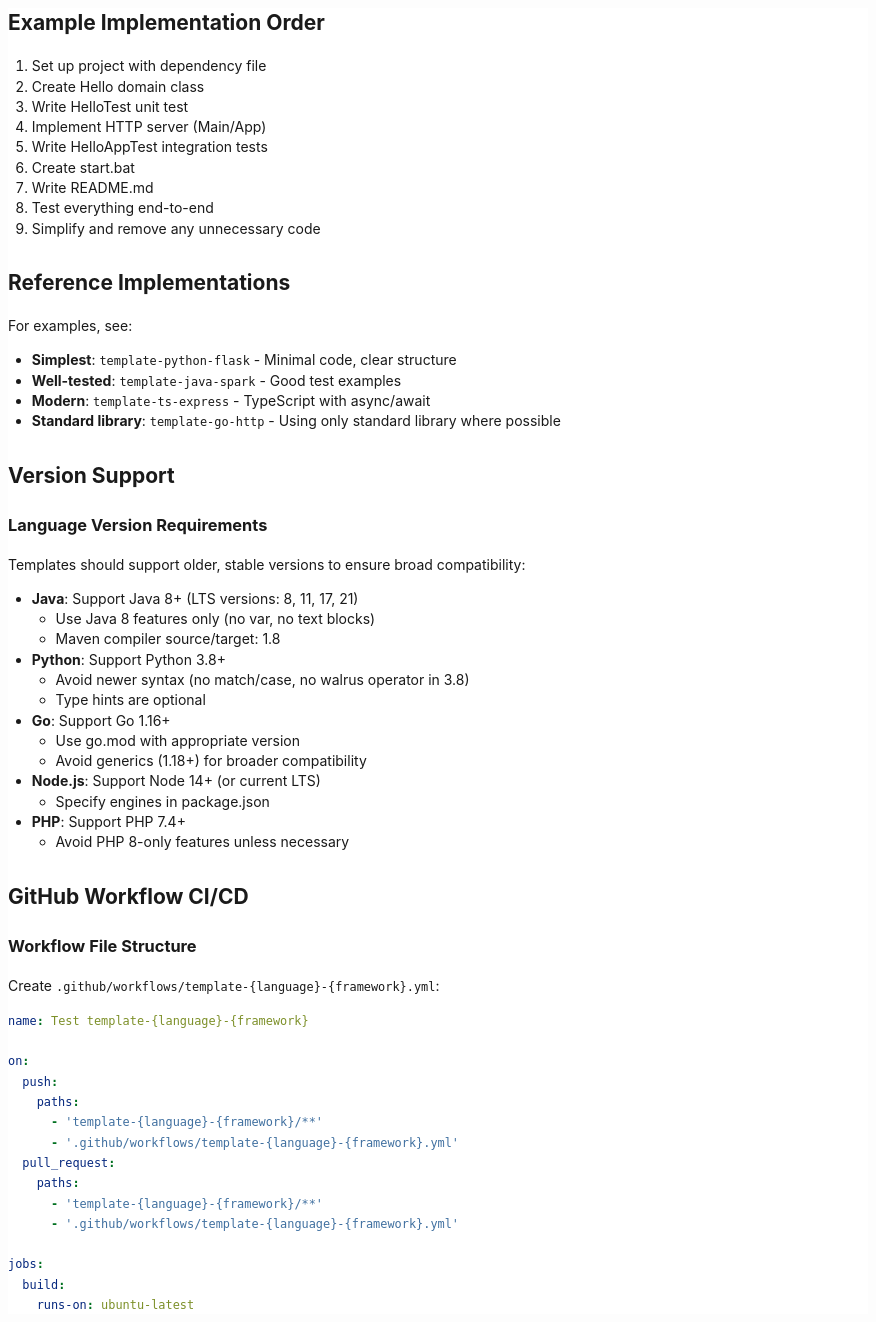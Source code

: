 ## Example Implementation Order

1. Set up project with dependency file
2. Create Hello domain class
3. Write HelloTest unit test
4. Implement HTTP server (Main/App)
5. Write HelloAppTest integration tests
6. Create start.bat
7. Write README.md
8. Test everything end-to-end
9. Simplify and remove any unnecessary code

## Reference Implementations

For examples, see:

- **Simplest**: `template-python-flask` - Minimal code, clear structure
- **Well-tested**: `template-java-spark` - Good test examples
- **Modern**: `template-ts-express` - TypeScript with async/await
- **Standard library**: `template-go-http` - Using only standard library where possible

## Version Support

### Language Version Requirements

Templates should support older, stable versions to ensure broad compatibility:

- **Java**: Support Java 8+ (LTS versions: 8, 11, 17, 21)
  - Use Java 8 features only (no var, no text blocks)
  - Maven compiler source/target: 1.8
- **Python**: Support Python 3.8+
  - Avoid newer syntax (no match/case, no walrus operator in 3.8)
  - Type hints are optional
- **Go**: Support Go 1.16+
  - Use go.mod with appropriate version
  - Avoid generics (1.18+) for broader compatibility
- **Node.js**: Support Node 14+ (or current LTS)
  - Specify engines in package.json
- **PHP**: Support PHP 7.4+
  - Avoid PHP 8-only features unless necessary

## GitHub Workflow CI/CD

### Workflow File Structure

Create `.github/workflows/template-{language}-{framework}.yml`:

```yaml
name: Test template-{language}-{framework}

on:
  push:
    paths:
      - 'template-{language}-{framework}/**'
      - '.github/workflows/template-{language}-{framework}.yml'
  pull_request:
    paths:
      - 'template-{language}-{framework}/**'
      - '.github/workflows/template-{language}-{framework}.yml'

jobs:
  build:
    runs-on: ubuntu-latest
```
